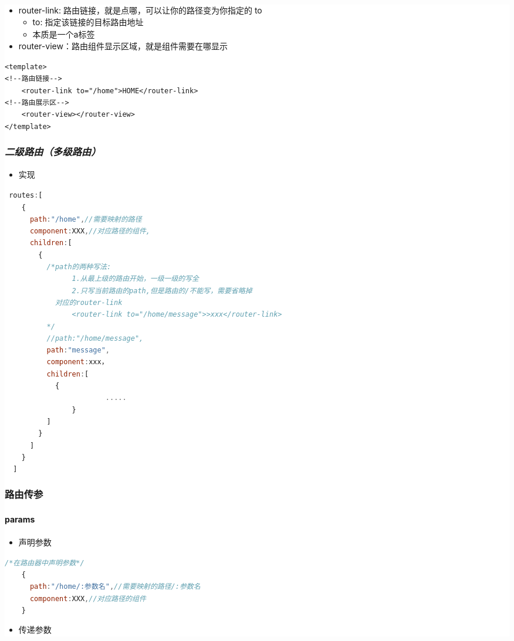 * router-link:    路由链接，就是点哪，可以让你的路径变为你指定的 to
  * to: 指定该链接的目标路由地址
  * 本质是一个a标签
* router-view：路由组件显示区域，就是组件需要在哪显示

```vue
<template>
<!--路由链接-->
	<router-link to="/home">HOME</router-link>
<!--路由展示区-->
	<router-view></router-view>
</template>

```

### ***二级路由（多级路由）***

* 实现

```js
 routes:[
    {
      path:"/home",//需要映射的路径
      component:XXX,//对应路径的组件,
      children:[
        {
          /*path的两种写法:
          		1.从最上级的路由开始，一级一级的写全
          		2.只写当前路由的path,但是路由的/不能写，需要省略掉
          	对应的router-link
          		<router-link to="/home/message">>xxx</router-link>
          */
          //path:"/home/message",
          path:"message",
          component:xxx，
          children:[
          	{
  						.....        		
        		}
          ]
        }
      ]
    }
  ]
```



### 路由传参

#### params

* 声明参数

```js
/*在路由器中声明参数*/
    {
      path:"/home/:参数名",//需要映射的路径/:参数名
      component:XXX,//对应路径的组件
    }	
```
  * 传递参数
